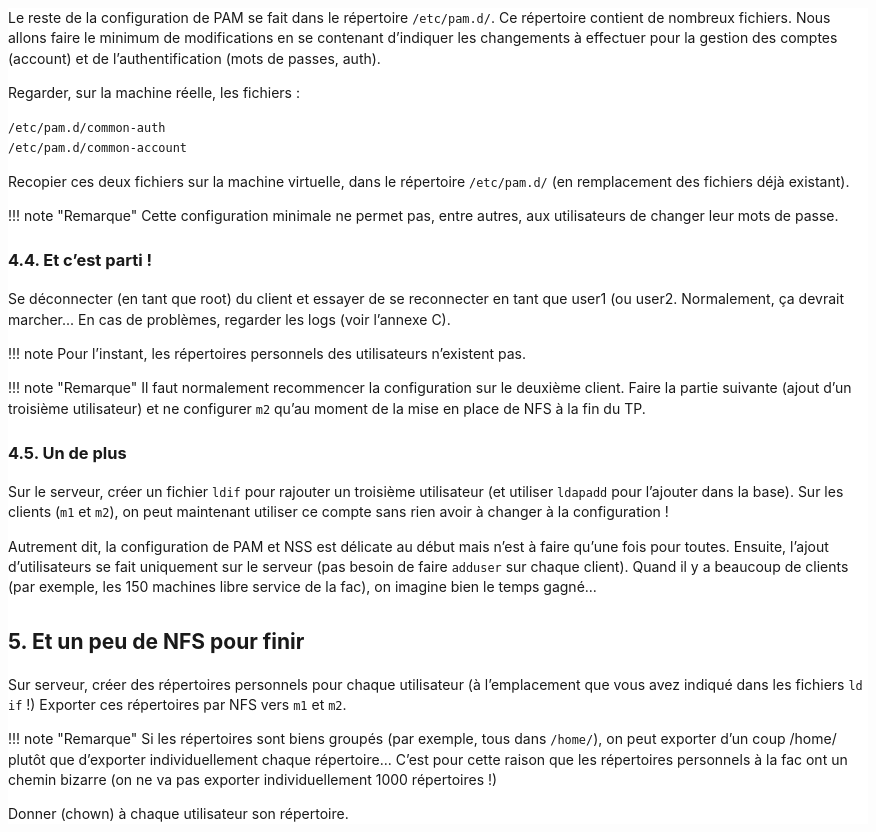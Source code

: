 Le reste de la configuration de PAM se fait dans le répertoire `/etc/pam.d/`. Ce répertoire contient de nombreux fichiers. Nous allons faire le minimum de modifications en se contenant d’indiquer les changements à effectuer pour la gestion des comptes (account) et de l’authentification (mots de passes, auth).

Regarder, sur la machine réelle, les fichiers :

```title= "Chemin des fichiers"
/etc/pam.d/common-auth
/etc/pam.d/common-account
```

Recopier ces deux fichiers sur la machine virtuelle, dans le répertoire `/etc/pam.d/` (en remplacement des fichiers déjà existant).

!!! note "Remarque"
    Cette configuration minimale ne permet pas, entre autres, aux utilisateurs de changer leur mots de passe.

### 4.4. Et c’est parti !

Se déconnecter (en tant que root) du client et essayer de se reconnecter en tant que user1 (ou user2. Normalement, ça devrait marcher... En cas de problèmes, regarder les logs (voir l’annexe C).

!!! note
    Pour l’instant, les répertoires personnels des utilisateurs n’existent pas.

!!! note "Remarque"
    Il faut normalement recommencer la configuration sur le deuxième client. Faire la partie suivante (ajout d’un troisième utilisateur) et ne configurer `m2` qu’au moment de la mise en place de NFS à la fin du TP.

### 4.5. Un de plus

Sur le serveur, créer un fichier `ldif` pour rajouter un troisième utilisateur (et utiliser `ldapadd` pour l’ajouter dans la base). Sur les clients (`m1` et `m2`), on peut maintenant utiliser ce compte sans rien avoir à changer à la configuration !

Autrement dit, la configuration de PAM et NSS est délicate au début mais n’est à faire qu’une fois pour toutes. Ensuite, l’ajout d’utilisateurs se fait uniquement sur le serveur (pas besoin de faire `adduser` sur chaque client). Quand il y a beaucoup de clients (par exemple, les 150 machines libre service de la fac), on imagine bien le temps gagné...

## 5. Et un peu de NFS pour finir

Sur serveur, créer des répertoires personnels pour chaque utilisateur (à l’emplacement que vous avez indiqué dans les fichiers `ldif` !) Exporter ces répertoires par NFS vers `m1` et `m2`. 

!!! note "Remarque"
    Si les répertoires sont biens groupés (par exemple, tous dans `/home/`), on peut exporter d’un coup /home/ plutôt que d’exporter individuellement chaque répertoire... C’est pour cette raison que les répertoires personnels à la fac ont un chemin bizarre (on ne va pas exporter individuellement 1000 répertoires !)

Donner (chown) à chaque utilisateur son répertoire.
